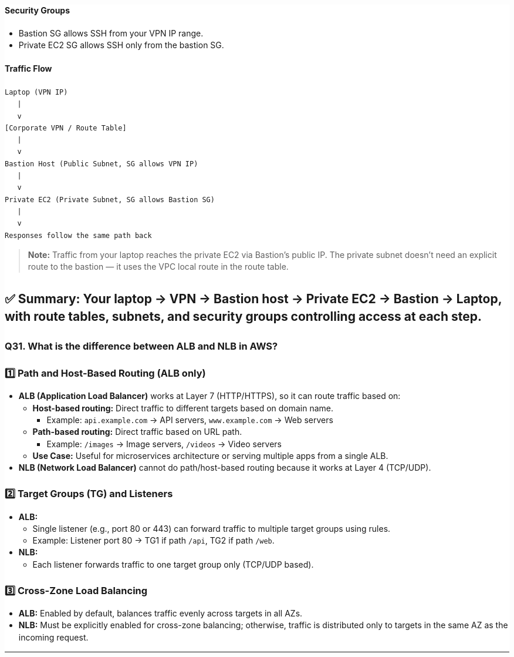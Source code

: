 #### Security Groups
- Bastion SG allows SSH from your VPN IP range.
- Private EC2 SG allows SSH only from the bastion SG.

#### Traffic Flow
```
Laptop (VPN IP)
   |
   v
[Corporate VPN / Route Table]
   |
   v
Bastion Host (Public Subnet, SG allows VPN IP)
   |
   v
Private EC2 (Private Subnet, SG allows Bastion SG)
   |
   v
Responses follow the same path back
```

> **Note:** Traffic from your laptop reaches the private EC2 via Bastion’s public IP. The private subnet doesn’t need an explicit route to the bastion — it uses the VPC local route in the route table.

✅ **Summary:** Your laptop → VPN → Bastion host → Private EC2 → Bastion → Laptop, with route tables, subnets, and security groups controlling access at each step.
---

### Q31. What is the difference between ALB and NLB in AWS?

### 1️⃣ Path and Host-Based Routing (ALB only)
- **ALB (Application Load Balancer)** works at Layer 7 (HTTP/HTTPS), so it can route traffic based on:
    - **Host-based routing:** Direct traffic to different targets based on domain name.
        - Example: `api.example.com` → API servers, `www.example.com` → Web servers
    - **Path-based routing:** Direct traffic based on URL path.
        - Example: `/images` → Image servers, `/videos` → Video servers
    - **Use Case:** Useful for microservices architecture or serving multiple apps from a single ALB.
- **NLB (Network Load Balancer)** cannot do path/host-based routing because it works at Layer 4 (TCP/UDP).

### 2️⃣ Target Groups (TG) and Listeners
- **ALB:**
    - Single listener (e.g., port 80 or 443) can forward traffic to multiple target groups using rules.
    - Example: Listener port 80 → TG1 if path `/api`, TG2 if path `/web`.
- **NLB:**
    - Each listener forwards traffic to one target group only (TCP/UDP based).

### 3️⃣ Cross-Zone Load Balancing
- **ALB:** Enabled by default, balances traffic evenly across targets in all AZs.
- **NLB:** Must be explicitly enabled for cross-zone balancing; otherwise, traffic is distributed only to targets in the same AZ as the incoming request.
---
